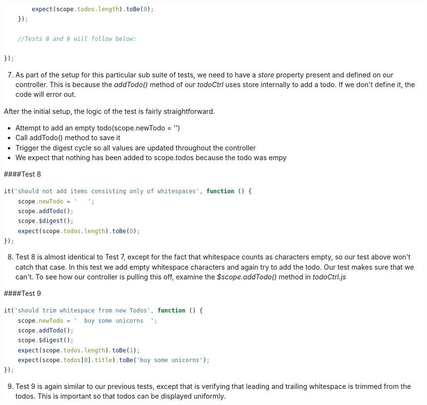 ```javascript
		expect(scope.todos.length).toBe(0);
	});
	
	//Tests 8 and 9 will follow below: 
	
});	
```

7) As part of the setup for this particular sub suite of tests, we need to have a *store* property present and defined
on our controller. This is because the *addTodo()* method of our *todoCtrl* uses store internally to add a todo. If we don't
define it, the code will error out. 

After the initial setup, the logic of the test is fairly straightforward. 

* Attempt to add an empty todo(scope.newTodo = '')
* Call addTodo() method to save it
* Trigger the digest cycle so all values are updated throughout the controller
* We expect that nothing has been added to scope.todos because the todo was empy


####Test 8

```javascript
it('should not add items consisting only of whitespaces', function () {
	scope.newTodo = '   ';
	scope.addTodo();
	scope.$digest();
	expect(scope.todos.length).toBe(0);
});
```

8) Test 8 is almost identical to Test 7, except for the fact that whitespace counts as characters empty, so our
test above won't catch that case.  In this test we add empty whitespace characters and again try to add the todo. Our
test makes sure that we can't. To see how our controller is pulling this off, examine the *$scope.addTodo()* method in
*todoCtrl.js*

####Test 9

```javascript
it('should trim whitespace from new Todos', function () {
	scope.newTodo = '  buy some unicorns  ';
	scope.addTodo();
	scope.$digest();
	expect(scope.todos.length).toBe(1);
	expect(scope.todos[0].title).toBe('buy some unicorns');
});
```

9)  Test 9 is again similar to our previous tests, except that is verifying that leading and trailing whitespace
is trimmed from the todos. This is important so that todos can be displayed uniformly. 
